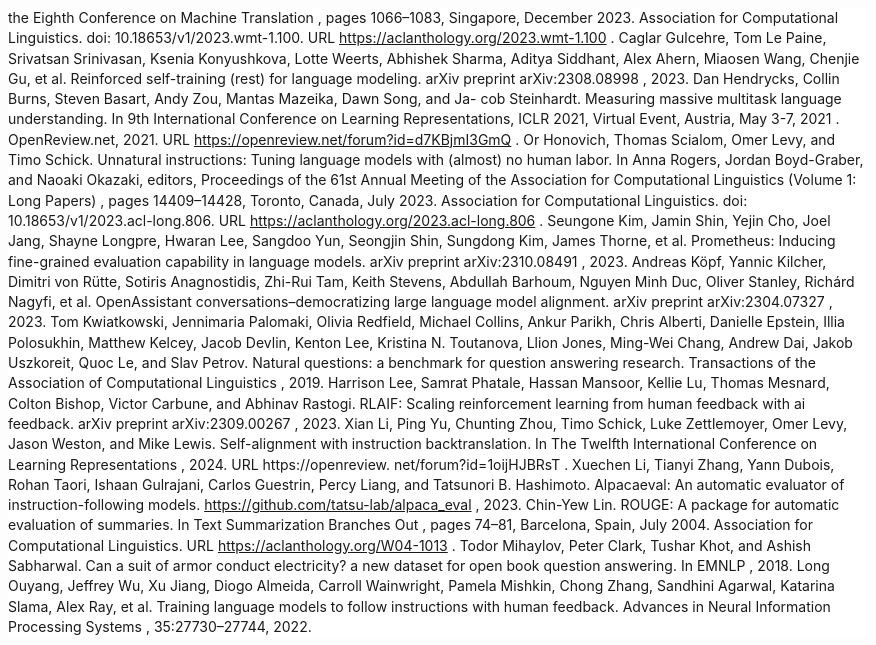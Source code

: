 the Eighth Conference on Machine Translation , pages 1066–1083, Singapore, December 2023. Association for Computational Linguistics. doi: 10.18653/v1/2023.wmt-1.100. URL https://aclanthology.org/2023.wmt-1.100 . Caglar Gulcehre, Tom Le Paine, Srivatsan Srinivasan, Ksenia Konyushkova, Lotte Weerts, Abhishek Sharma, Aditya Siddhant, Alex Ahern, Miaosen Wang, Chenjie Gu, et al. Reinforced self-training (rest) for language modeling.  arXiv preprint arXiv:2308.08998 , 2023. Dan Hendrycks, Collin Burns, Steven Basart, Andy Zou, Mantas Mazeika, Dawn Song, and Ja- cob Steinhardt. Measuring massive multitask language understanding. In  9th International Conference on Learning Representations, ICLR 2021, Virtual Event, Austria, May 3-7, 2021 . OpenReview.net, 2021. URL  https://openreview.net/forum?id=d7KBjmI3GmQ . Or Honovich, Thomas Scialom, Omer Levy, and Timo Schick. Unnatural instructions: Tuning language models with (almost) no human labor. In Anna Rogers, Jordan Boyd-Graber, and Naoaki Okazaki, editors,  Proceedings of the 61st Annual Meeting of the Association for Computational Linguistics (Volume 1: Long Papers) , pages 14409–14428, Toronto, Canada, July 2023. Association for Computational Linguistics. doi: 10.18653/v1/2023.acl-long.806. URL  https://aclanthology.org/2023.acl-long.806 . Seungone Kim, Jamin Shin, Yejin Cho, Joel Jang, Shayne Longpre, Hwaran Lee, Sangdoo Yun, Seongjin Shin, Sungdong Kim, James Thorne, et al. Prometheus: Inducing fine-grained evaluation capability in language models.  arXiv preprint arXiv:2310.08491 , 2023. Andreas Köpf, Yannic Kilcher, Dimitri von Rütte, Sotiris Anagnostidis, Zhi-Rui Tam, Keith Stevens, Abdullah Barhoum, Nguyen Minh Duc, Oliver Stanley, Richárd Nagyfi, et al. OpenAssistant conversations–democratizing large language model alignment.  arXiv preprint arXiv:2304.07327 , 2023. Tom Kwiatkowski, Jennimaria Palomaki, Olivia Redfield, Michael Collins, Ankur Parikh, Chris Alberti, Danielle Epstein, Illia Polosukhin, Matthew Kelcey, Jacob Devlin, Kenton Lee, Kristina N. Toutanova, Llion Jones, Ming-Wei Chang, Andrew Dai, Jakob Uszkoreit, Quoc Le, and Slav Petrov. Natural questions: a benchmark for question answering research. Transactions of the Association of Computational Linguistics , 2019. Harrison Lee, Samrat Phatale, Hassan Mansoor, Kellie Lu, Thomas Mesnard, Colton Bishop, Victor Carbune, and Abhinav Rastogi. RLAIF: Scaling reinforcement learning from human feedback with ai feedback.  arXiv preprint arXiv:2309.00267 , 2023. Xian Li, Ping Yu, Chunting Zhou, Timo Schick, Luke Zettlemoyer, Omer Levy, Jason Weston, and Mike Lewis. Self-alignment with instruction backtranslation. In  The Twelfth International Conference on Learning Representations , 2024. URL  https://openreview. net/forum?id=1oijHJBRsT . Xuechen Li, Tianyi Zhang, Yann Dubois, Rohan Taori, Ishaan Gulrajani, Carlos Guestrin, Percy Liang, and Tatsunori B. Hashimoto. Alpacaeval: An automatic evaluator of instruction-following models.  https://github.com/tatsu-lab/alpaca_eval , 2023. Chin-Yew Lin. ROUGE: A package for automatic evaluation of summaries. In  Text Summarization Branches Out , pages 74–81, Barcelona, Spain, July 2004. Association for Computational Linguistics. URL  https://aclanthology.org/W04-1013 . Todor Mihaylov, Peter Clark, Tushar Khot, and Ashish Sabharwal. Can a suit of armor conduct electricity? a new dataset for open book question answering. In  EMNLP , 2018. Long Ouyang, Jeffrey Wu, Xu Jiang, Diogo Almeida, Carroll Wainwright, Pamela Mishkin, Chong Zhang, Sandhini Agarwal, Katarina Slama, Alex Ray, et al. Training language models to follow instructions with human feedback.  Advances in Neural Information Processing Systems , 35:27730–27744, 2022.  
